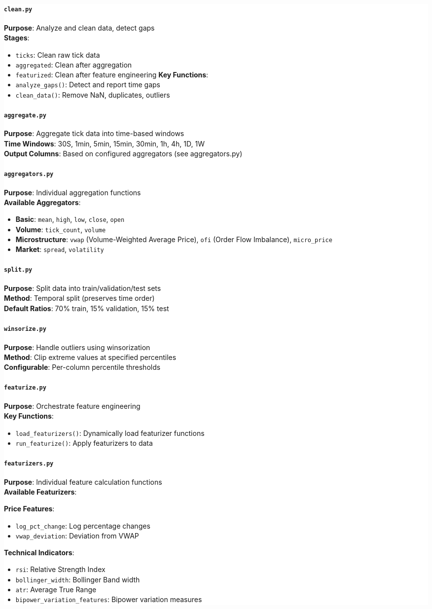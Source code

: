 #### `clean.py`
**Purpose**: Analyze and clean data, detect gaps  
**Stages**:
- `ticks`: Clean raw tick data
- `aggregated`: Clean after aggregation
- `featurized`: Clean after feature engineering
**Key Functions**:
- `analyze_gaps()`: Detect and report time gaps
- `clean_data()`: Remove NaN, duplicates, outliers

#### `aggregate.py`
**Purpose**: Aggregate tick data into time-based windows  
**Time Windows**: 30S, 1min, 5min, 15min, 30min, 1h, 4h, 1D, 1W  
**Output Columns**: Based on configured aggregators (see aggregators.py)

#### `aggregators.py`
**Purpose**: Individual aggregation functions  
**Available Aggregators**:
- **Basic**: `mean`, `high`, `low`, `close`, `open`
- **Volume**: `tick_count`, `volume`
- **Microstructure**: `vwap` (Volume-Weighted Average Price), `ofi` (Order Flow Imbalance), `micro_price`
- **Market**: `spread`, `volatility`

#### `split.py`
**Purpose**: Split data into train/validation/test sets  
**Method**: Temporal split (preserves time order)  
**Default Ratios**: 70% train, 15% validation, 15% test

#### `winsorize.py`
**Purpose**: Handle outliers using winsorization  
**Method**: Clip extreme values at specified percentiles  
**Configurable**: Per-column percentile thresholds

#### `featurize.py`
**Purpose**: Orchestrate feature engineering  
**Key Functions**:
- `load_featurizers()`: Dynamically load featurizer functions
- `run_featurize()`: Apply featurizers to data

#### `featurizers.py`
**Purpose**: Individual feature calculation functions  
**Available Featurizers**:

**Price Features**:
- `log_pct_change`: Log percentage changes
- `vwap_deviation`: Deviation from VWAP

**Technical Indicators**:
- `rsi`: Relative Strength Index
- `bollinger_width`: Bollinger Band width
- `atr`: Average True Range
- `bipower_variation_features`: Bipower variation measures
